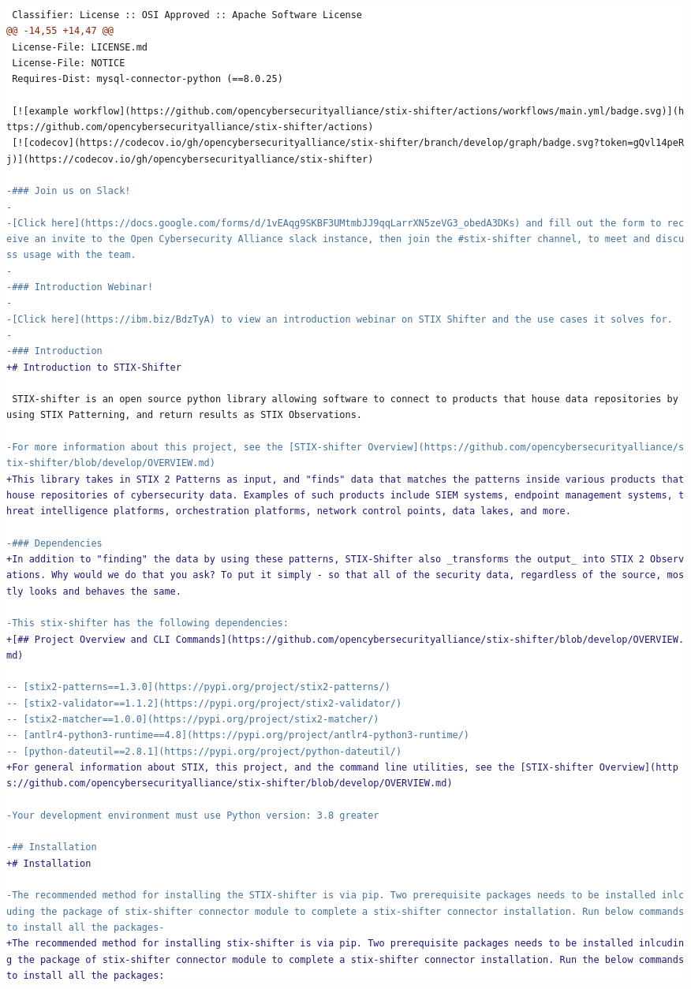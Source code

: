 ```diff
 Classifier: License :: OSI Approved :: Apache Software License
@@ -14,55 +14,47 @@
 License-File: LICENSE.md
 License-File: NOTICE
 Requires-Dist: mysql-connector-python (==8.0.25)
 
 [![example workflow](https://github.com/opencybersecurityalliance/stix-shifter/actions/workflows/main.yml/badge.svg)](https://github.com/opencybersecurityalliance/stix-shifter/actions)
 [![codecov](https://codecov.io/gh/opencybersecurityalliance/stix-shifter/branch/develop/graph/badge.svg?token=gQvl14peRj)](https://codecov.io/gh/opencybersecurityalliance/stix-shifter)
 
-### Join us on Slack!
-
-[Click here](https://docs.google.com/forms/d/1vEAqg9SKBF3UMtmbJJ9qqLarrXN5zeVG3_obedA3DKs) and fill out the form to receive an invite to the Open Cybersecurity Alliance slack instance, then join the #stix-shifter channel, to meet and discuss usage with the team.
-
-### Introduction Webinar!
-
-[Click here](https://ibm.biz/BdzTyA) to view an introduction webinar on STIX Shifter and the use cases it solves for.
-
-### Introduction
+# Introduction to STIX-Shifter
 
 STIX-shifter is an open source python library allowing software to connect to products that house data repositories by using STIX Patterning, and return results as STIX Observations.
 
-For more information about this project, see the [STIX-shifter Overview](https://github.com/opencybersecurityalliance/stix-shifter/blob/develop/OVERVIEW.md)
+This library takes in STIX 2 Patterns as input, and "finds" data that matches the patterns inside various products that house repositories of cybersecurity data. Examples of such products include SIEM systems, endpoint management systems, threat intelligence platforms, orchestration platforms, network control points, data lakes, and more.
 
-### Dependencies
+In addition to "finding" the data by using these patterns, STIX-Shifter also _transforms the output_ into STIX 2 Observations. Why would we do that you ask? To put it simply - so that all of the security data, regardless of the source, mostly looks and behaves the same.
 
-This stix-shifter has the following dependencies:
+[## Project Overview and CLI Commands](https://github.com/opencybersecurityalliance/stix-shifter/blob/develop/OVERVIEW.md)
 
-- [stix2-patterns==1.3.0](https://pypi.org/project/stix2-patterns/)
-- [stix2-validator==1.1.2](https://pypi.org/project/stix2-validator/)
-- [stix2-matcher==1.0.0](https://pypi.org/project/stix2-matcher/)
-- [antlr4-python3-runtime==4.8](https://pypi.org/project/antlr4-python3-runtime/)
-- [python-dateutil==2.8.1](https://pypi.org/project/python-dateutil/)
+For general information about STIX, this project, and the command line utilities, see the [STIX-shifter Overview](https://github.com/opencybersecurityalliance/stix-shifter/blob/develop/OVERVIEW.md)
 
-Your development environment must use Python version: 3.8 greater
 
-## Installation
+# Installation
 
-The recommended method for installing the STIX-shifter is via pip. Two prerequisite packages needs to be installed inlcuding the package of stix-shifter connector module to complete a stix-shifter connector installation. Run below commands to install all the packages-
+The recommended method for installing stix-shifter is via pip. Two prerequisite packages needs to be installed inlcuding the package of stix-shifter connector module to complete a stix-shifter connector installation. Run the below commands to install all the packages:
```